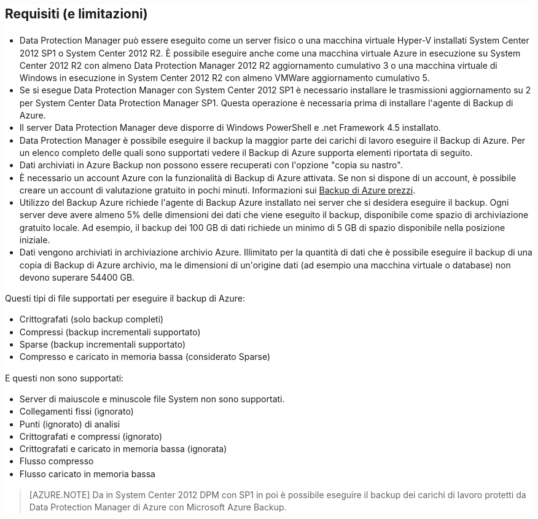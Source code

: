 ## <a name="requirements-and-limitations"></a>Requisiti (e limitazioni)

- Data Protection Manager può essere eseguito come un server fisico o una macchina virtuale Hyper-V installati System Center 2012 SP1 o System Center 2012 R2. È possibile eseguire anche come una macchina virtuale Azure in esecuzione su System Center 2012 R2 con almeno Data Protection Manager 2012 R2 aggiornamento cumulativo 3 o una macchina virtuale di Windows in esecuzione in System Center 2012 R2 con almeno VMWare aggiornamento cumulativo 5.
- Se si esegue Data Protection Manager con System Center 2012 SP1 è necessario installare le trasmissioni aggiornamento su 2 per System Center Data Protection Manager SP1. Questa operazione è necessaria prima di installare l'agente di Backup di Azure.
- Il server Data Protection Manager deve disporre di Windows PowerShell e .net Framework 4.5 installato.
- Data Protection Manager è possibile eseguire il backup la maggior parte dei carichi di lavoro eseguire il Backup di Azure. Per un elenco completo delle quali sono supportati vedere il Backup di Azure supporta elementi riportata di seguito.
- Dati archiviati in Azure Backup non possono essere recuperati con l'opzione "copia su nastro".
- È necessario un account Azure con la funzionalità di Backup di Azure attivata. Se non si dispone di un account, è possibile creare un account di valutazione gratuito in pochi minuti. Informazioni sui [Backup di Azure prezzi](https://azure.microsoft.com/pricing/details/backup/).
- Utilizzo del Backup Azure richiede l'agente di Backup Azure installato nei server che si desidera eseguire il backup. Ogni server deve avere almeno 5% delle dimensioni dei dati che viene eseguito il backup, disponibile come spazio di archiviazione gratuito locale. Ad esempio, il backup dei 100 GB di dati richiede un minimo di 5 GB di spazio disponibile nella posizione iniziale.
- Dati vengono archiviati in archiviazione archivio Azure. Illimitato per la quantità di dati che è possibile eseguire il backup di una copia di Backup di Azure archivio, ma le dimensioni di un'origine dati (ad esempio una macchina virtuale o database) non devono superare 54400 GB.

Questi tipi di file supportati per eseguire il backup di Azure:

- Crittografati (solo backup completi)
- Compressi (backup incrementali supportato)
- Sparse (backup incrementali supportato)
- Compresso e caricato in memoria bassa (considerato Sparse)

E questi non sono supportati:

- Server di maiuscole e minuscole file System non sono supportati.
- Collegamenti fissi (ignorato)
- Punti (ignorato) di analisi
- Crittografati e compressi (ignorato)
- Crittografati e caricato in memoria bassa (ignorata)
- Flusso compresso
- Flusso caricato in memoria bassa

>[AZURE.NOTE] Da in System Center 2012 DPM con SP1 in poi è possibile eseguire il backup dei carichi di lavoro protetti da Data Protection Manager di Azure con Microsoft Azure Backup.
